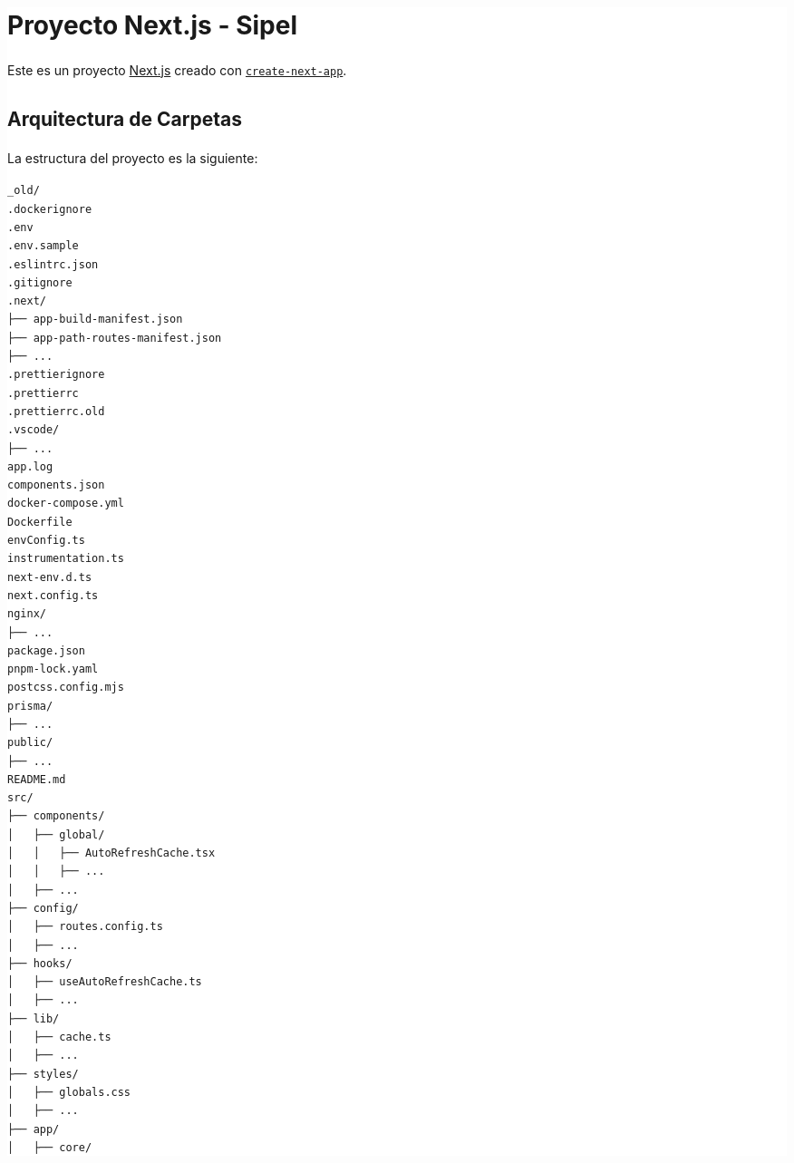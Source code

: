 # Proyecto Next.js - Sipel

Este es un proyecto [Next.js](https://nextjs.org/) creado con [`create-next-app`](https://github.com/vercel/next.js/tree/canary/packages/create-next-app).

## Arquitectura de Carpetas

La estructura del proyecto es la siguiente:

```
_old/
.dockerignore
.env
.env.sample
.eslintrc.json
.gitignore
.next/
├── app-build-manifest.json
├── app-path-routes-manifest.json
├── ...
.prettierignore
.prettierrc
.prettierrc.old
.vscode/
├── ...
app.log
components.json
docker-compose.yml
Dockerfile
envConfig.ts
instrumentation.ts
next-env.d.ts
next.config.ts
nginx/
├── ...
package.json
pnpm-lock.yaml
postcss.config.mjs
prisma/
├── ...
public/
├── ...
README.md
src/
├── components/
│   ├── global/
│   │   ├── AutoRefreshCache.tsx
│   │   ├── ...
│   ├── ...
├── config/
│   ├── routes.config.ts
│   ├── ...
├── hooks/
│   ├── useAutoRefreshCache.ts
│   ├── ...
├── lib/
│   ├── cache.ts
│   ├── ...
├── styles/
│   ├── globals.css
│   ├── ...
├── app/
│   ├── core/
```